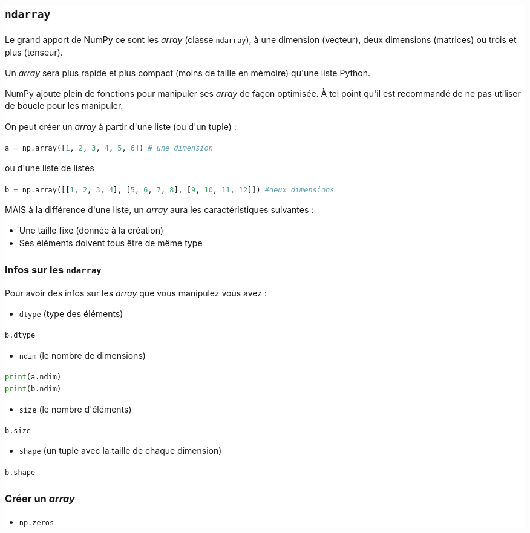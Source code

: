 ## `ndarray`

Le grand apport de NumPy ce sont les *array* (classe `ndarray`), à une dimension (vecteur), deux
dimensions (matrices) ou trois et plus (tenseur).

Un *array* sera plus rapide et plus compact (moins de taille en mémoire) qu'une liste Python.

NumPy ajoute plein de fonctions pour manipuler ses *array* de façon optimisée. À tel point qu'il est
recommandé de ne pas utiliser de boucle pour les manipuler.

On peut créer un *array* à partir d'une liste (ou d'un tuple) :

```python
a = np.array([1, 2, 3, 4, 5, 6]) # une dimension
```

ou d'une liste de listes

```python
b = np.array([[1, 2, 3, 4], [5, 6, 7, 8], [9, 10, 11, 12]]) #deux dimensions
```

MAIS à la différence d'une liste, un *array* aura les caractéristiques suivantes :

- Une taille fixe (donnée à la création)
- Ses éléments doivent tous être de même type

### Infos sur les `ndarray`

Pour avoir des infos sur les *array* que vous manipulez vous avez :

- `dtype` (type des éléments)

```python
b.dtype
```

- `ndim` (le nombre de dimensions)

```python
print(a.ndim)
print(b.ndim)
```

- `size` (le nombre d'éléments)

```python
b.size
```

- `shape` (un tuple avec la taille de chaque dimension)

```python
b.shape
```

### Créer un *array*

- `np.zeros`


[comment]: <> "LTeX: language=fr"